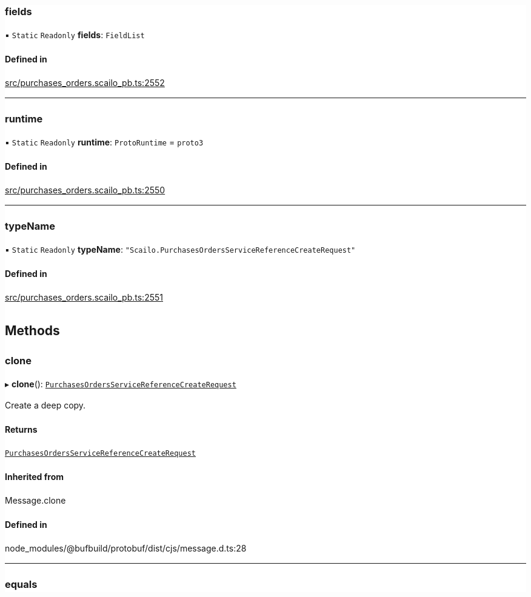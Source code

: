 ### fields

▪ `Static` `Readonly` **fields**: `FieldList`

#### Defined in

[src/purchases_orders.scailo_pb.ts:2552](https://github.com/scailo/ts-sdk/blob/c10a36b57201dfa5903d4b53efa1e62aa6208936/src/purchases_orders.scailo_pb.ts#L2552)

___

### runtime

▪ `Static` `Readonly` **runtime**: `ProtoRuntime` = `proto3`

#### Defined in

[src/purchases_orders.scailo_pb.ts:2550](https://github.com/scailo/ts-sdk/blob/c10a36b57201dfa5903d4b53efa1e62aa6208936/src/purchases_orders.scailo_pb.ts#L2550)

___

### typeName

▪ `Static` `Readonly` **typeName**: ``"Scailo.PurchasesOrdersServiceReferenceCreateRequest"``

#### Defined in

[src/purchases_orders.scailo_pb.ts:2551](https://github.com/scailo/ts-sdk/blob/c10a36b57201dfa5903d4b53efa1e62aa6208936/src/purchases_orders.scailo_pb.ts#L2551)

## Methods

### clone

▸ **clone**(): [`PurchasesOrdersServiceReferenceCreateRequest`](PurchasesOrdersServiceReferenceCreateRequest.md)

Create a deep copy.

#### Returns

[`PurchasesOrdersServiceReferenceCreateRequest`](PurchasesOrdersServiceReferenceCreateRequest.md)

#### Inherited from

Message.clone

#### Defined in

node_modules/@bufbuild/protobuf/dist/cjs/message.d.ts:28

___

### equals
